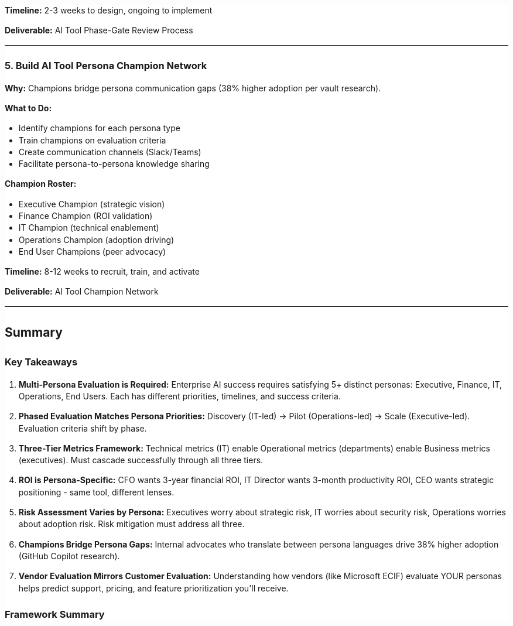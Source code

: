 **Timeline:** 2-3 weeks to design, ongoing to implement

**Deliverable:** AI Tool Phase-Gate Review Process

---

### 5. **Build AI Tool Persona Champion Network**

**Why:** Champions bridge persona communication gaps (38% higher adoption per vault research).

**What to Do:**
- Identify champions for each persona type
- Train champions on evaluation criteria
- Create communication channels (Slack/Teams)
- Facilitate persona-to-persona knowledge sharing

**Champion Roster:**
- Executive Champion (strategic vision)
- Finance Champion (ROI validation)
- IT Champion (technical enablement)
- Operations Champion (adoption driving)
- End User Champions (peer advocacy)

**Timeline:** 8-12 weeks to recruit, train, and activate

**Deliverable:** AI Tool Champion Network

---

## Summary

### Key Takeaways

1. **Multi-Persona Evaluation is Required:** Enterprise AI success requires satisfying 5+ distinct personas: Executive, Finance, IT, Operations, End Users. Each has different priorities, timelines, and success criteria.

2. **Phased Evaluation Matches Persona Priorities:** Discovery (IT-led) → Pilot (Operations-led) → Scale (Executive-led). Evaluation criteria shift by phase.

3. **Three-Tier Metrics Framework:** Technical metrics (IT) enable Operational metrics (departments) enable Business metrics (executives). Must cascade successfully through all three tiers.

4. **ROI is Persona-Specific:** CFO wants 3-year financial ROI, IT Director wants 3-month productivity ROI, CEO wants strategic positioning - same tool, different lenses.

5. **Risk Assessment Varies by Persona:** Executives worry about strategic risk, IT worries about security risk, Operations worries about adoption risk. Risk mitigation must address all three.

6. **Champions Bridge Persona Gaps:** Internal advocates who translate between persona languages drive 38% higher adoption (GitHub Copilot research).

7. **Vendor Evaluation Mirrors Customer Evaluation:** Understanding how vendors (like Microsoft ECIF) evaluate YOUR personas helps predict support, pricing, and feature prioritization you'll receive.

### Framework Summary
